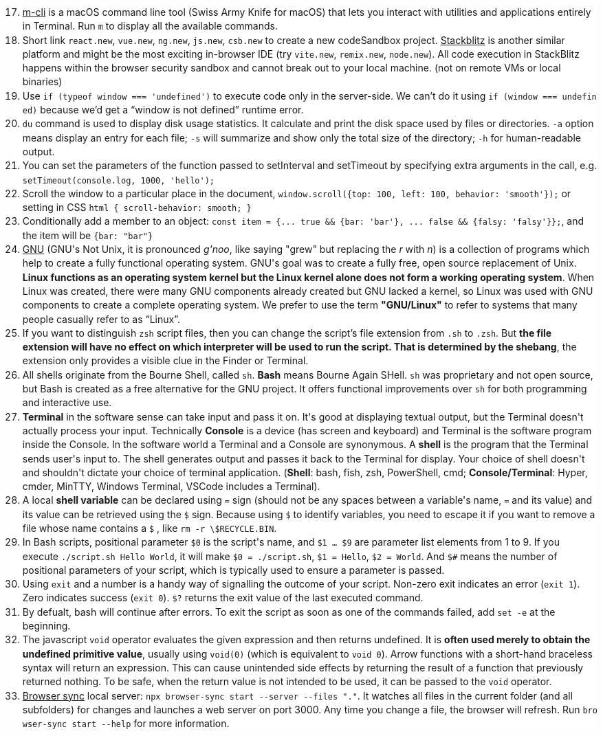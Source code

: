 17. [m-cli](https://github.com/rgcr/m-cli) is a macOS command line tool (Swiss Army Knife for macOS) that lets you interact with utilities and applications entirely in Terminal. Run `m` to display all the available commands.
18. Short link `react.new`, `vue.new`, `ng.new`, `js.new`, `csb.new` to create a new codeSandbox project. [Stackblitz](https://stackblitz.com/) is another similar platform and might be the most exciting in-browser IDE (try `vite.new`, `remix.new`, `node.new`). All code execution in StackBlitz happens within the browser security sandbox and cannot break out to your local machine. (not on remote VMs or local binaries)
19. Use `if (typeof window === 'undefined')` to execute code only in the server-side. We can’t do it using `if (window === undefined)` because we’d get a “window is not defined” runtime error.
20. `du` command is used to display disk usage statistics. It calculate and print the disk space used by files or directories. `-a` option means display an entry for each file; `-s` will summarize and show only the total size of the directory; `-h` for human-readable output.
21. You can set the parameters of the function passed to setInterval and setTimeout by specifying extra arguments in the call, e.g. `setTimeout(console.log, 1000, 'hello');`
22. Scroll the window to a particular place in the document, `window.scroll({top: 100, left: 100, behavior: 'smooth'});` or setting in CSS `html { scroll-behavior: smooth; }`
23. Conditionally add a member to an object: `const item = {... true && {bar: 'bar'}, ... false && {falsy: 'falsy'}};`, and the item will be `{bar: "bar"}`
24. [GNU](https://www.gnu.org/home.en.html) (GNU's Not Unix, it is pronounced *g'noo*, like saying "grew" but replacing the *r* with *n*) is a collection of programs which help to create a fully functional operating system. GNU's goal was to create a fully free, open source replacement of Unix. **Linux functions as an operating system kernel but the Linux kernel alone does not form a working operating system**. When Linux was created, there were many GNU components already created but GNU lacked a kernel, so Linux was used with GNU components to create a complete operating system. We prefer to use the term **"GNU/Linux"** to refer to systems that many people casually refer to as “Linux”.
25. If you want to distinguish `zsh` script files, then you can change the script’s file extension from `.sh` to `.zsh`. But **the file extension will have no effect on which interpreter will be used to run the script. That is determined by the shebang**, the extension only provides a visible clue in the Finder or Terminal.
26. All shells originate from the Bourne Shell, called `sh`. **Bash** means Bourne Again SHell. `sh` was proprietary and not open source, but Bash is created as a free alternative for the GNU project. It offers functional improvements over `sh` for both programming and interactive use.
27. **Terminal** in the software sense can take input and pass it on. It's good at displaying textual output, but the Terminal doesn't actually process your input. Technically **Console** is a device (has screen and keyboard) and Terminal is the software program inside the Console. In the software world a Terminal and a Console are synonymous. A **shell** is the program that the Terminal sends user's input to. The shell generates output and passes it back to the Terminal for display. Your choice of shell doesn't and shouldn't dictate your choice of terminal application. (**Shell**: bash, fish, zsh, PowerShell, cmd; **Console/Terminal**: Hyper, cmder, MinTTY, Windows Terminal, VSCode includes a Terminal).
28. A local **shell variable** can be declared using `=` sign (should not be any spaces between a variable's name, `=` and its value) and its value can be retrieved using the `$` sign. Because using `$` to identify variables, you need to escape it if you want to remove a file whose name contains a `$` , like `rm -r \$RECYCLE.BIN`.
29. In Bash scripts, positional parameter `$0` is the script's name, and `$1 … $9` are parameter list elements from 1 to 9. If you execute `./script.sh Hello World`, it will make `$0 = ./script.sh`, `$1 = Hello`, `$2 = World`. And `$#` means the number of positional parameters of your script, which is typically used to ensure a parameter is passed.
30. Using `exit` and a number is a handy way of signalling the outcome of your script. Non-zero exit indicates an error (`exit 1`). Zero indicates success (`exit 0`). `$?` returns the exit value of the last executed command.
31. By defualt, bash will continue after errors. To exit the script as soon as one of the commands failed, add `set -e` at the beginning.
32. The javascript `void` operator evaluates the given expression and then returns undefined. It is **often used merely to obtain the undefined primitive value**, usually using `void(0)` (which is equivalent to `void 0`). Arrow functions with a short-hand braceless syntax will return an expression. This can cause unintended side effects by returning the result of a function that previously returned nothing. To be safe, when the return value is not intended to be used, it can be passed to the `void` operator.
33. [Browser sync](https://browsersync.io/docs/command-line) local server: `npx browser-sync start --server --files "."`. It watches all files in the current folder (and all subfolders) for changes and launches a web server on port 3000. Any time you change a file, the browser will refresh. Run `browser-sync start --help` for more information.